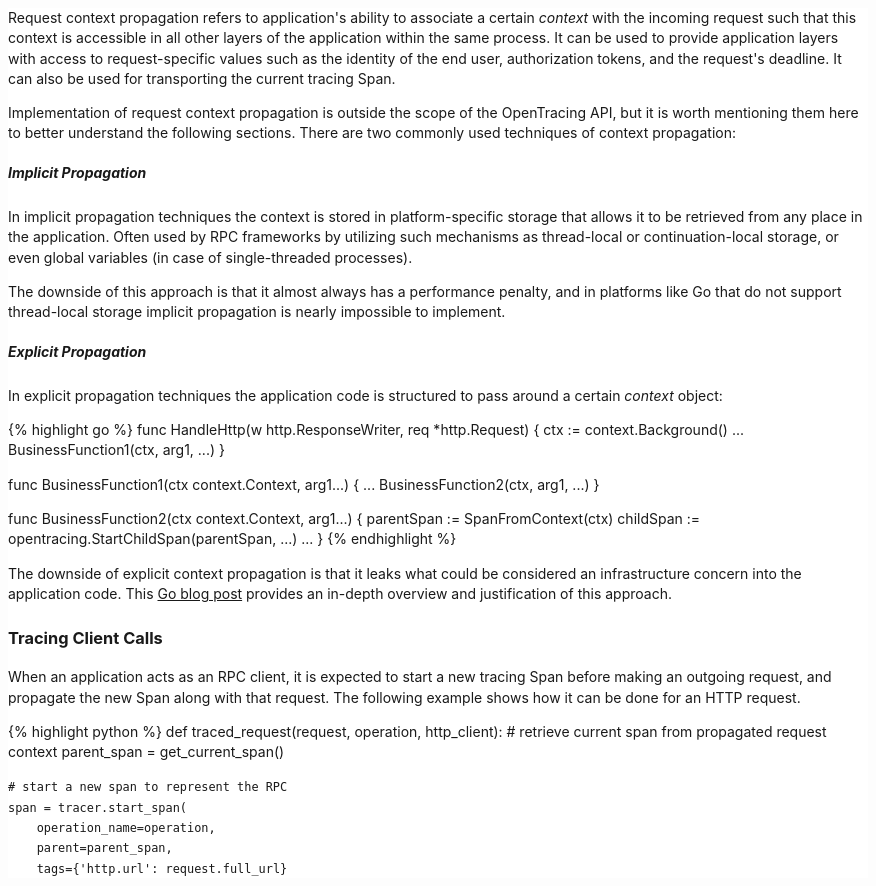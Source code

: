 Request context propagation refers to application's ability to associate a certain _context_ with the incoming request such that this context is accessible in all other layers of the application within the same process. It can be used to provide application layers with access to request-specific values such as the identity of the end user, authorization tokens, and the request's deadline. It can also be used for transporting the current tracing Span.

Implementation of request context propagation is outside the scope of the OpenTracing API, but it is worth mentioning them here to better understand the following sections. There are two commonly used techniques of context propagation:

##### Implicit Propagation

In implicit propagation techniques the context is stored in platform-specific storage that allows it to be retrieved from any place in the application. Often used by RPC frameworks by utilizing such mechanisms as thread-local or continuation-local storage, or even global variables (in case of single-threaded processes).

The downside of this approach is that it almost always has a performance penalty, and in platforms like Go that do not support thread-local storage implicit propagation is nearly impossible to implement.

##### Explicit Propagation

In explicit propagation techniques the application code is structured to pass around a certain _context_ object:

{% highlight go %}
func HandleHttp(w http.ResponseWriter, req *http.Request) {
    ctx := context.Background()
    ...
    BusinessFunction1(ctx, arg1, ...)
}

func BusinessFunction1(ctx context.Context, arg1...) {
    ...
    BusinessFunction2(ctx, arg1, ...)
}

func BusinessFunction2(ctx context.Context, arg1...) {
    parentSpan := SpanFromContext(ctx)
    childSpan := opentracing.StartChildSpan(parentSpan, ...)
    ...
}
{% endhighlight %}

The downside of explicit context propagation is that it leaks what could be considered an infrastructure concern into the application code. This [Go blog post](https://blog.golang.org/context) provides an in-depth overview and justification of this approach.

### Tracing Client Calls

When an application acts as an RPC client, it is expected to start a new tracing Span before making an outgoing request, and propagate the new Span along with that request. The following example shows how it can be done for an HTTP request.

{% highlight python %}
def traced_request(request, operation, http_client):
    # retrieve current span from propagated request context
    parent_span = get_current_span()

    # start a new span to represent the RPC
    span = tracer.start_span(
        operation_name=operation,
        parent=parent_span,
        tags={'http.url': request.full_url}